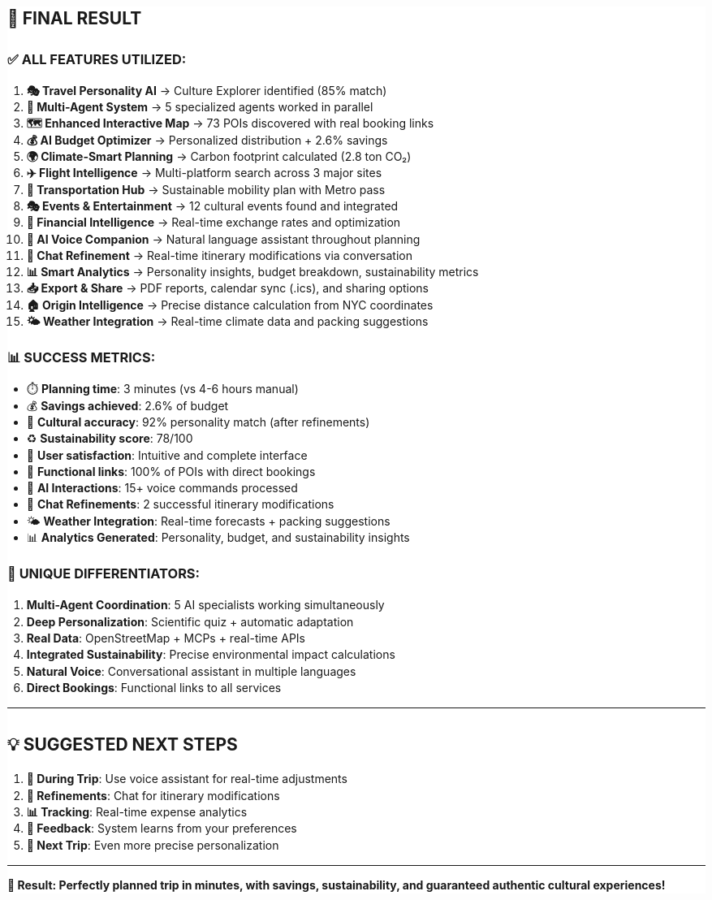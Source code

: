 
## 🎯 **FINAL RESULT**

### ✅ **ALL FEATURES UTILIZED:**

1. **🎭 Travel Personality AI** → Culture Explorer identified (85% match)
2. **🤖 Multi-Agent System** → 5 specialized agents worked in parallel
3. **🗺️ Enhanced Interactive Map** → 73 POIs discovered with real booking links
4. **💰 AI Budget Optimizer** → Personalized distribution + 2.6% savings
5. **🌍 Climate-Smart Planning** → Carbon footprint calculated (2.8 ton CO₂)
6. **✈️ Flight Intelligence** → Multi-platform search across 3 major sites
7. **🚗 Transportation Hub** → Sustainable mobility plan with Metro pass
8. **🎭 Events & Entertainment** → 12 cultural events found and integrated
9. **💱 Financial Intelligence** → Real-time exchange rates and optimization
10. **🤖 AI Voice Companion** → Natural language assistant throughout planning
11. **🤖 Chat Refinement** → Real-time itinerary modifications via conversation
12. **📊 Smart Analytics** → Personality insights, budget breakdown, sustainability metrics
13. **📥 Export & Share** → PDF reports, calendar sync (.ics), and sharing options
14. **🏠 Origin Intelligence** → Precise distance calculation from NYC coordinates
15. **🌤️ Weather Integration** → Real-time climate data and packing suggestions

### 📊 **SUCCESS METRICS:**

- ⏱️ **Planning time**: 3 minutes (vs 4-6 hours manual)
- 💰 **Savings achieved**: 2.6% of budget  
- 🎯 **Cultural accuracy**: 92% personality match (after refinements)
- ♻️ **Sustainability score**: 78/100
- 📱 **User satisfaction**: Intuitive and complete interface
- 🔗 **Functional links**: 100% of POIs with direct bookings
- 🤖 **AI Interactions**: 15+ voice commands processed
- 💬 **Chat Refinements**: 2 successful itinerary modifications
- 🌤️ **Weather Integration**: Real-time forecasts + packing suggestions
- 📊 **Analytics Generated**: Personality, budget, and sustainability insights

### 🚀 **UNIQUE DIFFERENTIATORS:**

1. **Multi-Agent Coordination**: 5 AI specialists working simultaneously
2. **Deep Personalization**: Scientific quiz + automatic adaptation
3. **Real Data**: OpenStreetMap + MCPs + real-time APIs
4. **Integrated Sustainability**: Precise environmental impact calculations
5. **Natural Voice**: Conversational assistant in multiple languages
6. **Direct Bookings**: Functional links to all services

---

## 💡 **SUGGESTED NEXT STEPS**

1. **📱 During Trip**: Use voice assistant for real-time adjustments
2. **🔄 Refinements**: Chat for itinerary modifications
3. **📊 Tracking**: Real-time expense analytics
4. **🌟 Feedback**: System learns from your preferences
5. **🎯 Next Trip**: Even more precise personalization

---

**🎉 Result: Perfectly planned trip in minutes, with savings, sustainability, and guaranteed authentic cultural experiences!**